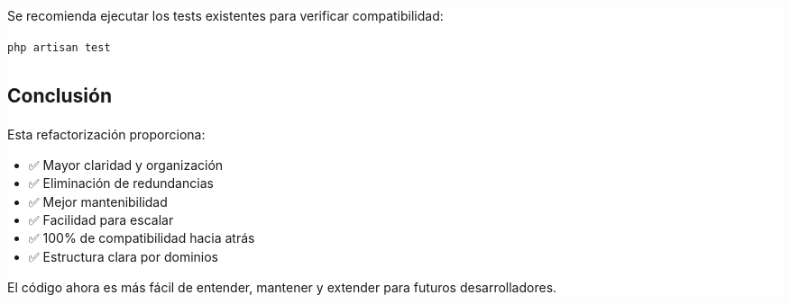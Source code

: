 Se recomienda ejecutar los tests existentes para verificar compatibilidad:

```bash
php artisan test
```

## Conclusión

Esta refactorización proporciona:
- ✅ Mayor claridad y organización
- ✅ Eliminación de redundancias
- ✅ Mejor mantenibilidad
- ✅ Facilidad para escalar
- ✅ 100% de compatibilidad hacia atrás
- ✅ Estructura clara por dominios

El código ahora es más fácil de entender, mantener y extender para futuros desarrolladores.
